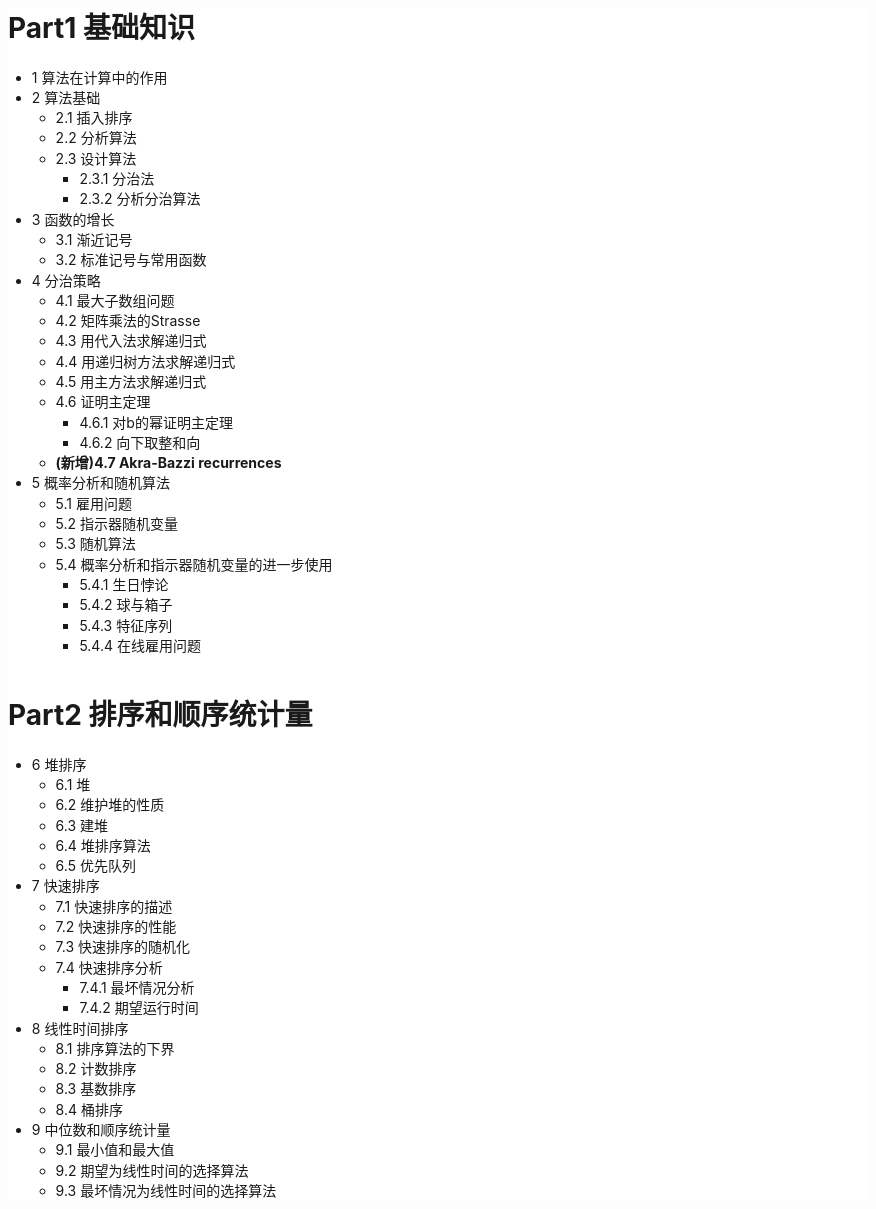# Part1 基础知识

- 1 算法在计算中的作用
- 2 算法基础
    - 2.1 插入排序
    - 2.2 分析算法
    - 2.3 设计算法
        - 2.3.1 分治法
        - 2.3.2 分析分治算法
- 3 函数的增长
    - 3.1 渐近记号
    - 3.2 标准记号与常用函数
- 4 分治策略
    - 4.1 最大子数组问题
    - 4.2 矩阵乘法的Strasse
    - 4.3 用代入法求解递归式
    - 4.4 用递归树方法求解递归式
    - 4.5 用主方法求解递归式
    - 4.6 证明主定理
        - 4.6.1 对b的幂证明主定理
        - 4.6.2 向下取整和向
    - **(新增)4.7 Akra-Bazzi recurrences**
- 5 概率分析和随机算法
    - 5.1 雇用问题
    - 5.2 指示器随机变量
    - 5.3 随机算法
    - 5.4 概率分析和指示器随机变量的进一步使用
        - 5.4.1 生日悖论
        - 5.4.2 球与箱子
        - 5.4.3 特征序列
        - 5.4.4 在线雇用问题

# Part2 排序和顺序统计量

- 6 堆排序
    - 6.1 堆
    - 6.2 维护堆的性质
    - 6.3 建堆
    - 6.4 堆排序算法
    - 6.5 优先队列
- 7 快速排序
    - 7.1 快速排序的描述
    - 7.2 快速排序的性能
    - 7.3 快速排序的随机化
    - 7.4 快速排序分析
        - 7.4.1 最坏情况分析
        - 7.4.2 期望运行时间
- 8 线性时间排序
    - 8.1 排序算法的下界
    - 8.2 计数排序
    - 8.3 基数排序
    - 8.4 桶排序
- 9 中位数和顺序统计量
    - 9.1 最小值和最大值
    - 9.2 期望为线性时间的选择算法
    - 9.3 最坏情况为线性时间的选择算法
